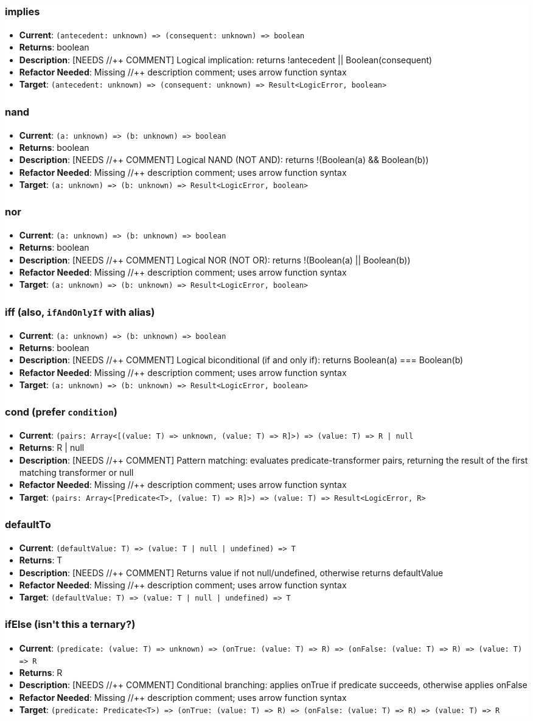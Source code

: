 ### implies
- **Current**: `(antecedent: unknown) => (consequent: unknown) => boolean`
- **Returns**: boolean
- **Description**: [NEEDS //++ COMMENT] Logical implication: returns !antecedent || Boolean(consequent)
- **Refactor Needed**: Missing //++ description comment; uses arrow function syntax
- **Target**: `(antecedent: unknown) => (consequent: unknown) => Result<LogicError, boolean>`

### nand
- **Current**: `(a: unknown) => (b: unknown) => boolean`
- **Returns**: boolean
- **Description**: [NEEDS //++ COMMENT] Logical NAND (NOT AND): returns !(Boolean(a) && Boolean(b))
- **Refactor Needed**: Missing //++ description comment; uses arrow function syntax
- **Target**: `(a: unknown) => (b: unknown) => Result<LogicError, boolean>`

### nor
- **Current**: `(a: unknown) => (b: unknown) => boolean`
- **Returns**: boolean
- **Description**: [NEEDS //++ COMMENT] Logical NOR (NOT OR): returns !(Boolean(a) || Boolean(b))
- **Refactor Needed**: Missing //++ description comment; uses arrow function syntax
- **Target**: `(a: unknown) => (b: unknown) => Result<LogicError, boolean>`

### iff (also, `ifAndOnlyIf` with alias)
- **Current**: `(a: unknown) => (b: unknown) => boolean`
- **Returns**: boolean
- **Description**: [NEEDS //++ COMMENT] Logical biconditional (if and only if): returns Boolean(a) === Boolean(b)
- **Refactor Needed**: Missing //++ description comment; uses arrow function syntax
- **Target**: `(a: unknown) => (b: unknown) => Result<LogicError, boolean>`

### cond (prefer `condition`)
- **Current**: `(pairs: Array<[(value: T) => unknown, (value: T) => R]>) => (value: T) => R | null`
- **Returns**: R | null
- **Description**: [NEEDS //++ COMMENT] Pattern matching: evaluates predicate-transformer pairs, returning the result of the first matching transformer or null
- **Refactor Needed**: Missing //++ description comment; uses arrow function syntax
- **Target**: `(pairs: Array<[Predicate<T>, (value: T) => R]>) => (value: T) => Result<LogicError, R>`

### defaultTo
- **Current**: `(defaultValue: T) => (value: T | null | undefined) => T`
- **Returns**: T
- **Description**: [NEEDS //++ COMMENT] Returns value if not null/undefined, otherwise returns defaultValue
- **Refactor Needed**: Missing //++ description comment; uses arrow function syntax
- **Target**: `(defaultValue: T) => (value: T | null | undefined) => T`

### ifElse (isn't this a ternary?)
- **Current**: `(predicate: (value: T) => unknown) => (onTrue: (value: T) => R) => (onFalse: (value: T) => R) => (value: T) => R`
- **Returns**: R
- **Description**: [NEEDS //++ COMMENT] Conditional branching: applies onTrue if predicate succeeds, otherwise applies onFalse
- **Refactor Needed**: Missing //++ description comment; uses arrow function syntax
- **Target**: `(predicate: Predicate<T>) => (onTrue: (value: T) => R) => (onFalse: (value: T) => R) => (value: T) => R`
